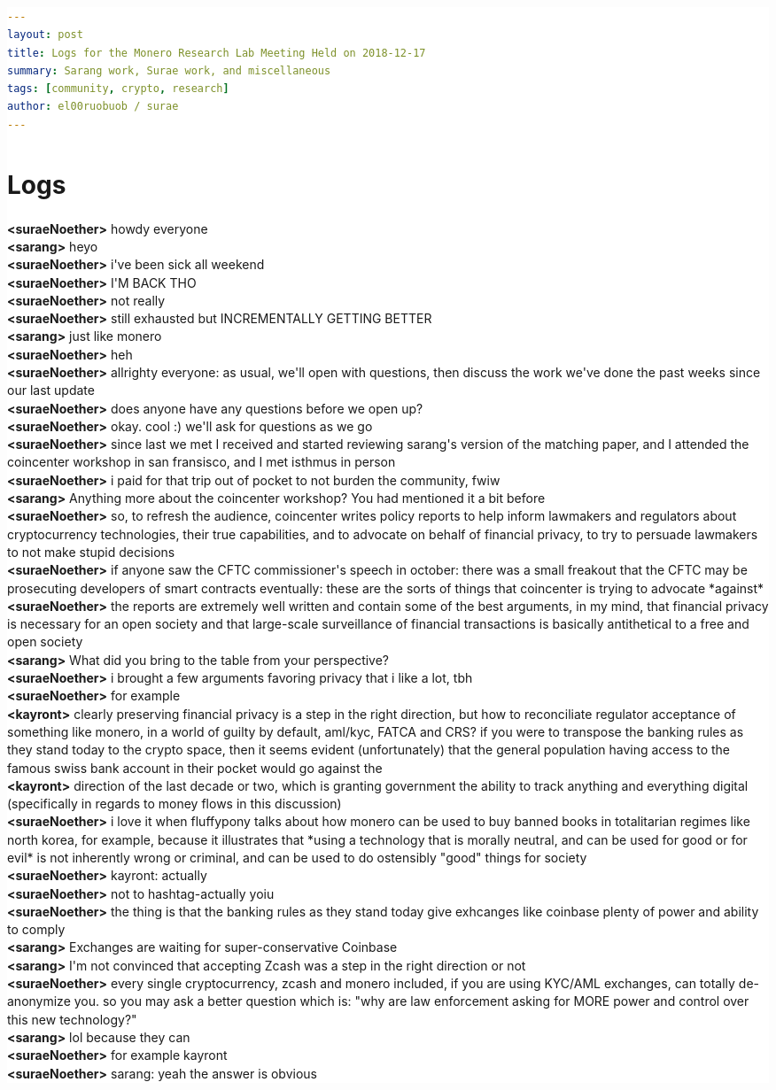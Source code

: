 ```yaml
---
layout: post
title: Logs for the Monero Research Lab Meeting Held on 2018-12-17
summary: Sarang work, Surae work, and miscellaneous
tags: [community, crypto, research]
author: el00ruobuob / surae
---
```


# Logs  

**\<suraeNoether>** howdy everyone  
**\<sarang>** heyo  
**\<suraeNoether>** i've been sick all weekend  
**\<suraeNoether>** I'M BACK THO  
**\<suraeNoether>** not really  
**\<suraeNoether>** still exhausted but INCREMENTALLY GETTING BETTER  
**\<sarang>** just like monero  
**\<suraeNoether>** heh  
**\<suraeNoether>** allrighty everyone: as usual, we'll open with questions, then discuss the work we've done the past weeks since our last update  
**\<suraeNoether>** does anyone have any questions before we open up?  
**\<suraeNoether>** okay. cool :) we'll ask for questions as we go  
**\<suraeNoether>** since last we met I received and started reviewing sarang's version of the matching paper, and I attended the coincenter workshop in san fransisco, and I met isthmus in person  
**\<suraeNoether>** i paid for that trip out of pocket to not burden the community, fwiw  
**\<sarang>** Anything more about the coincenter workshop? You had mentioned it a bit before  
**\<suraeNoether>** so, to refresh the audience, coincenter writes policy reports to help inform lawmakers and regulators about cryptocurrency technologies, their true capabilities, and to advocate on behalf of financial privacy, to try to persuade lawmakers to not make stupid decisions  
**\<suraeNoether>** if anyone saw the CFTC commissioner's speech in october: there was a small freakout that the CFTC may be prosecuting developers of smart contracts eventually: these are the sorts of things that coincenter is trying to advocate \*against\*  
**\<suraeNoether>** the reports are extremely well written and contain some of the best arguments, in my mind, that financial privacy is necessary for an open society and that large-scale surveillance of financial transactions is basically antithetical to a free and open society  
**\<sarang>** What did you bring to the table from your perspective?  
**\<suraeNoether>** i brought a few arguments favoring privacy that i like a lot, tbh  
**\<suraeNoether>** for example  
**\<kayront>** clearly preserving financial privacy is a step in the right direction, but how to reconciliate regulator acceptance of something like monero, in a world of guilty by default, aml/kyc, FATCA and CRS? if you were to transpose the banking rules as they stand today to the crypto space, then it seems evident (unfortunately) that the general population having access to the famous swiss bank account in their pocket would go against the  
**\<kayront>** direction of the last decade or two, which is granting government the ability to track anything and everything digital (specifically in regards to money flows in this discussion)  
**\<suraeNoether>** i love it when fluffypony talks about how monero can be used to buy banned books in totalitarian regimes like north korea, for example, because it illustrates that \*using a technology that is morally neutral, and can be used for good or for evil\* is not inherently wrong or criminal, and can be used to do ostensibly "good" things for society  
**\<suraeNoether>** kayront: actually  
**\<suraeNoether>** not to hashtag-actually yoiu  
**\<suraeNoether>** the thing is that the banking rules as they stand today give exhcanges like coinbase plenty of power and ability to comply  
**\<sarang>** Exchanges are waiting for super-conservative Coinbase  
**\<sarang>** I'm not convinced that accepting Zcash was a step in the right direction or not  
**\<suraeNoether>** every single cryptocurrency, zcash and monero included, if you are using KYC/AML exchanges, can totally de-anonymize you. so you may ask a better question which is: "why are law enforcement asking for MORE power and control over this new technology?"  
**\<sarang>** lol because they can  
**\<suraeNoether>** for example kayront  
**\<suraeNoether>** sarang: yeah the answer is obvious  